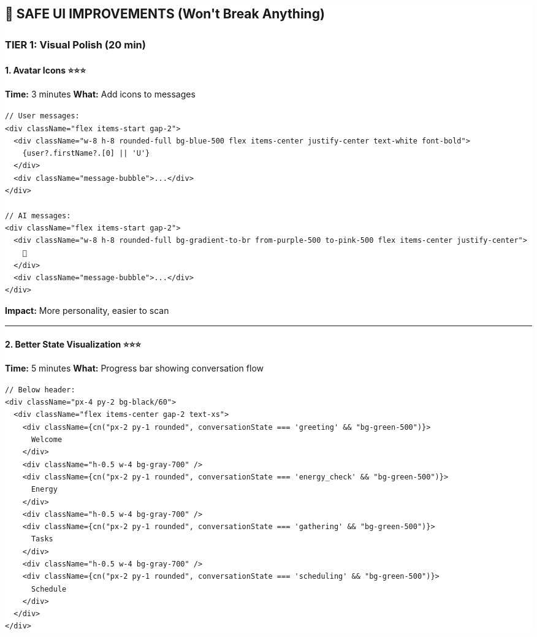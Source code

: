 
## 🎯 SAFE UI IMPROVEMENTS (Won't Break Anything)

### **TIER 1: Visual Polish** (20 min)

#### **1. Avatar Icons** ⭐⭐⭐
**Time:** 3 minutes
**What:** Add icons to messages

```tsx
// User messages:
<div className="flex items-start gap-2">
  <div className="w-8 h-8 rounded-full bg-blue-500 flex items-center justify-center text-white font-bold">
    {user?.firstName?.[0] || 'U'}
  </div>
  <div className="message-bubble">...</div>
</div>

// AI messages:
<div className="flex items-start gap-2">
  <div className="w-8 h-8 rounded-full bg-gradient-to-br from-purple-500 to-pink-500 flex items-center justify-center">
    🤖
  </div>
  <div className="message-bubble">...</div>
</div>
```

**Impact:** More personality, easier to scan

---

#### **2. Better State Visualization** ⭐⭐⭐
**Time:** 5 minutes
**What:** Progress bar showing conversation flow

```tsx
// Below header:
<div className="px-4 py-2 bg-black/60">
  <div className="flex items-center gap-2 text-xs">
    <div className={cn("px-2 py-1 rounded", conversationState === 'greeting' && "bg-green-500")}>
      Welcome
    </div>
    <div className="h-0.5 w-4 bg-gray-700" />
    <div className={cn("px-2 py-1 rounded", conversationState === 'energy_check' && "bg-green-500")}>
      Energy
    </div>
    <div className="h-0.5 w-4 bg-gray-700" />
    <div className={cn("px-2 py-1 rounded", conversationState === 'gathering' && "bg-green-500")}>
      Tasks
    </div>
    <div className="h-0.5 w-4 bg-gray-700" />
    <div className={cn("px-2 py-1 rounded", conversationState === 'scheduling' && "bg-green-500")}>
      Schedule
    </div>
  </div>
</div>
```
